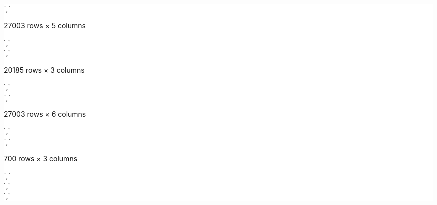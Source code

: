 </style>
`,`
<p>27003 rows × 5 columns</p>
</div>`,`<div>
<style scoped>
    .dataframe tbody tr th:only-of-type {
        vertical-align: middle;
    }
    .dataframe tbody tr th {
        vertical-align: top;
    }
    .dataframe thead th {
        text-align: right;
    }
</style>
`,`
<p>20185 rows × 3 columns</p>
</div>`,`<div>
<style scoped>
    .dataframe tbody tr th:only-of-type {
        vertical-align: middle;
    }
    .dataframe tbody tr th {
        vertical-align: top;
    }
    .dataframe thead th {
        text-align: right;
    }
</style>
`,`
<p>27003 rows × 6 columns</p>
</div>`,`<div>
<style scoped>
    .dataframe tbody tr th:only-of-type {
        vertical-align: middle;
    }
    .dataframe tbody tr th {
        vertical-align: top;
    }
    .dataframe thead th {
        text-align: right;
    }
</style>
`,`
<p>700 rows × 3 columns</p>
</div>`,`<div>
<style scoped>
    .dataframe tbody tr th:only-of-type {
        vertical-align: middle;
    }
    .dataframe tbody tr th {
        vertical-align: top;
    }
    .dataframe thead th {
        text-align: right;
    }
</style>
`,`
</div>`,`<div>
<style scoped>
    .dataframe tbody tr th:only-of-type {
        vertical-align: middle;
    }
    .dataframe tbody tr th {